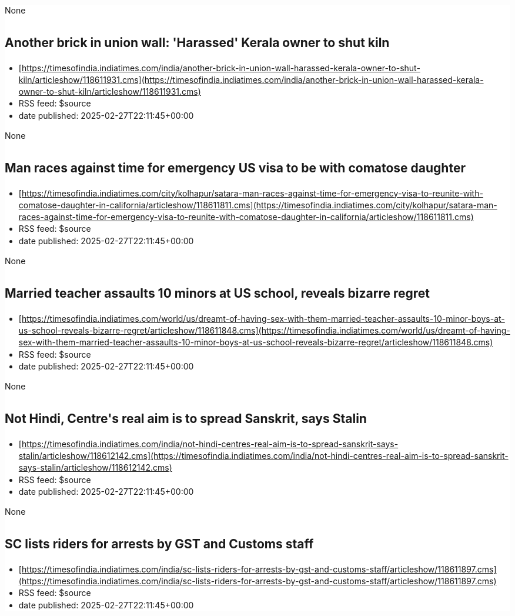 None

## Another brick in union wall: 'Harassed' Kerala owner to shut kiln
 - [https://timesofindia.indiatimes.com/india/another-brick-in-union-wall-harassed-kerala-owner-to-shut-kiln/articleshow/118611931.cms](https://timesofindia.indiatimes.com/india/another-brick-in-union-wall-harassed-kerala-owner-to-shut-kiln/articleshow/118611931.cms)
 - RSS feed: $source
 - date published: 2025-02-27T22:11:45+00:00

None

## Man races against time for emergency US visa to be with comatose daughter
 - [https://timesofindia.indiatimes.com/city/kolhapur/satara-man-races-against-time-for-emergency-visa-to-reunite-with-comatose-daughter-in-california/articleshow/118611811.cms](https://timesofindia.indiatimes.com/city/kolhapur/satara-man-races-against-time-for-emergency-visa-to-reunite-with-comatose-daughter-in-california/articleshow/118611811.cms)
 - RSS feed: $source
 - date published: 2025-02-27T22:11:45+00:00

None

## Married teacher assaults 10 minors at US school, reveals bizarre regret
 - [https://timesofindia.indiatimes.com/world/us/dreamt-of-having-sex-with-them-married-teacher-assaults-10-minor-boys-at-us-school-reveals-bizarre-regret/articleshow/118611848.cms](https://timesofindia.indiatimes.com/world/us/dreamt-of-having-sex-with-them-married-teacher-assaults-10-minor-boys-at-us-school-reveals-bizarre-regret/articleshow/118611848.cms)
 - RSS feed: $source
 - date published: 2025-02-27T22:11:45+00:00

None

## Not Hindi, Centre's real aim is to spread Sanskrit, says Stalin
 - [https://timesofindia.indiatimes.com/india/not-hindi-centres-real-aim-is-to-spread-sanskrit-says-stalin/articleshow/118612142.cms](https://timesofindia.indiatimes.com/india/not-hindi-centres-real-aim-is-to-spread-sanskrit-says-stalin/articleshow/118612142.cms)
 - RSS feed: $source
 - date published: 2025-02-27T22:11:45+00:00

None

## SC lists riders for arrests by GST and Customs staff
 - [https://timesofindia.indiatimes.com/india/sc-lists-riders-for-arrests-by-gst-and-customs-staff/articleshow/118611897.cms](https://timesofindia.indiatimes.com/india/sc-lists-riders-for-arrests-by-gst-and-customs-staff/articleshow/118611897.cms)
 - RSS feed: $source
 - date published: 2025-02-27T22:11:45+00:00
